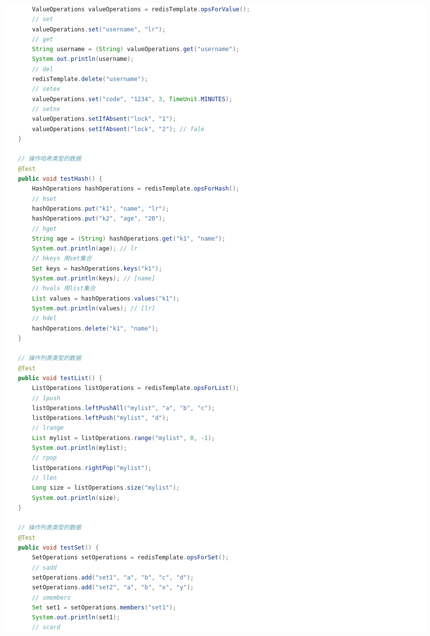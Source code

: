 ```java
		ValueOperations valueOperations = redisTemplate.opsForValue();
		// set
		valueOperations.set("username", "lr");
		// get
		String username = (String) valueOperations.get("username");
		System.out.println(username);
		// del
		redisTemplate.delete("username");
		// setex
		valueOperations.set("code", "1234", 3, TimeUnit.MINUTES);
		// setnx
		valueOperations.setIfAbsent("lock", "1");
		valueOperations.setIfAbsent("lock", "2"); // fale
	}

	// 操作哈希类型的数据
	@Test
	public void testHash() {
		HashOperations hashOperations = redisTemplate.opsForHash();
		// hset
		hashOperations.put("k1", "name", "lr");
		hashOperations.put("k2", "age", "20");
		// hget
		String age = (String) hashOperations.get("k1", "name");
		System.out.println(age); // lr
		// hkeys 用set集合
		Set keys = hashOperations.keys("k1");
		System.out.println(keys); // [name]
		// hvals 用list集合
		List values = hashOperations.values("k1");
		System.out.println(values); // [lr]
		// hdel
		hashOperations.delete("k1", "name");
	}

	// 操作列表类型的数据
	@Test
	public void testList() {
		ListOperations listOperations = redisTemplate.opsForList();
		// lpush
		listOperations.leftPushAll("mylist", "a", "b", "c");
		listOperations.leftPush("mylist", "d");
		// lrange
		List mylist = listOperations.range("mylist", 0, -1);
		System.out.println(mylist);
		// rpop
		listOperations.rightPop("mylist");
		// llen
		Long size = listOperations.size("mylist");
		System.out.println(size);
	}

	// 操作列表类型的数据
	@Test
	public void testSet() {
		SetOperations setOperations = redisTemplate.opsForSet();
		// sadd
		setOperations.add("set1", "a", "b", "c", "d");
		setOperations.add("set2", "a", "b", "x", "y");
		// smembers
		Set set1 = setOperations.members("set1");
		System.out.println(set1);
		// scard
```